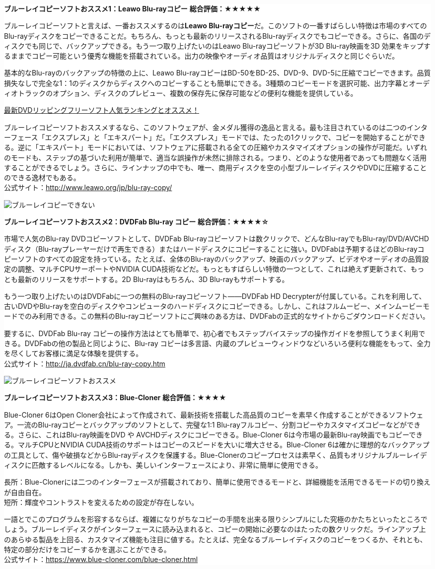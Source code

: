 **ブルーレイコピーソフトおススメ1：Leawo Blu-rayコピー** 
 **総合評価：★★★★★**

ブルーレイコピーソフトと言えば、一番おススメするのは**Leawo Blu-rayコピー**だ。このソフトの一番すばらしい特徴は市場のすべてのBlu-rayディスクをコピーできることだ。もちろん、もっとも最新のリリースされるBlu-rayディスクでもコピーできる。さらに、各国のディスクでも同じで、バックアップできる。もう一つ取り上げたいのはLeawo Blu-rayコピーソフトが3D Blu-ray映画を3D 効果をキップするままでコピー可能という優秀な機能を搭載されている。出力の映像やオーディオ品質はオリジナルディスクと同じぐらいだ。 

基本的なBlu-rayのバックアップの特徴の上に、Leawo Blu-rayコピーはBD-50をBD-25、DVD-9、DVD-5に圧縮でコピーできます。品質損失なしで完全な1：1のディスクからディスクへのコピーすることも簡単にできる。3種類のコピーモードを選択可能、出力字幕とオーディオトラックのオプション、ディスクのプレビュー、複数の保存先に保存可能などの便利な機能を提供している。

[最新DVDリッピングフリーソフト人気ランキングとオススメ！](https://tools.techidaily.com/winxdvd/dvd-ripper-platinum/)

  
ブルーレイコピーソフトおススメするなら、このソフトウェアが、金メダル獲得の逸品と言える。最も注目されているのは二つのインターフェース「エクスプレス」と「エキスパート」だ。「エクスプレス」モードでは、たったの1クリックで、コピーを開始することができる。逆に「エキスパート」モードにおいては、ソフトウェアに搭載される全ての圧縮やカスタマイズオプションの操作が可能だ。いずれのモードも、ステップの基づいた利用が簡単で、適当な誤操作が未然に排除される。つまり、どのような使用者であっても問題なく活用することができるでしょう。さらに、ラインナップの中でも、唯一、商用ディスクを空の小型ブルーレイディスクやDVDに圧縮することのできる逸材でもある。  
 公式サイト：http://www.leawo.org/jp/blu-ray-copy/

![ブルーレイコピーできない](https://www.5kplayer.com/blu-ray-player-jp/img/dvdfab-blu-ray.jpg)

**ブルーレイコピーソフトおススメ2：DVDFab Blu-ray コピー** 
 **総合評価：★★★★☆**

市場で人気のBlu-ray DVDコピーソフトとして、DVDFab Blu-rayコピーソフトは数クリックで、どんなBlu-rayでもBlu-ray/DVD/AVCHDディスク（Blu-rayプレーヤーだけで再生できる）またはハードディスクにコピーすることに強い。DVDFabは予期するほどのBlu-rayコピーソフトのすべての設定を持っている。たとえば、全体のBlu-rayのバックアップ、映画のバックアップ、ビデオやオーディオの品質設定の調整、マルチCPUサーポートやNVIDIA CUDA技術などだ。もっともすばらしい特徴の一つとして、これは絶えず更新されて、もっとも最新のリリースをサポートする。2D Blu-rayはもちろん、3D Blu-rayもサポートする。 

もう一つ取り上げたいのはDVDFabに一つの無料のBlu-rayコピーソフト――DVDFab HD Decrypterが付属している。これを利用して、古いDVDやBlu-rayを空白のディスクやコンピュータのハードディスクにコピーできる。しかし、これはフルムービー、メインムービーモードでのみ利用できる。この無料のBlu-rayコピーソフトにご興味のある方は、DVDFabの正式的なサイトからごダウンロードください。

  
要するに、DVDFab Blu-ray コピーの操作方法はとても簡単で、初心者でもステップバイステップの操作ガイドを参照してうまく利用できる。DVDFabの他の製品と同じように、Blu-ray コピーは多言語、内蔵のプレビューウィンドウなどいろいろ便利な機能をもって、全力を尽くしてお客様に満足な体験を提供する。  
 公式サイト：http://ja.dvdfab.cn/blu-ray-copy.htm

![ブルーレイコピーソフトおススメ](https://www.5kplayer.com/blu-ray-player-jp/img/blue-cloner.jpg)

**ブルーレイコピーソフトおススメ3：Blue-Cloner** 
 **総合評価：★★★★**

Blue-Cloner 6はOpen Cloner会社によって作成されて、最新技術を搭載した高品質のコピーを素早く作成することができるソフトウェア。一流のBlu-rayコピーとバックアップのソフトとして、完璧な1:1 Blu-rayフルコピー、分割コピーやカスタマイズコピーなどができる。さらに、これはBlu-ray映画をDVD や AVCHDディスクにコピーできる。Blue-Cloner 6は今市場の最新Blu-ray映画でもコピーできる。マルチCPUとNVIDIA CUDA技術のサポートはコピーのスピードを大いに増大させる。Blue-Cloner 6は確かに理想的なバックアップの工具として、傷や破損などからBlu-rayディスクを保護する。Blue-Clonerのコピープロセスは素早く、品質もオリジナルブルーレイディスクに匹敵するレベルになる。しかも、美しいインターフェースにより、非常に簡単に使用できる。

 長所：Blue-Clonerには二つのインターフェースが搭載されており、簡単に使用できるモードと、詳細機能を活用できるモードの切り換えが自由自在。  
 短所：輝度やコントラストを変えるための設定が存在しない。

  
一語とでこのプログラムを形容するならば、複雑になりがちなコピーの手間を出来る限りシンプルにした究極のかたちといったところでしょう。ブルーレイディスクがインターフェースに読み込まれると、コピーの開始に必要なのはたったの数クリックだ。ラインアップ上のあらゆる製品を上回る、カスタマイズ機能も注目に値する。たとえば、完全なるブルーレイディスクのコピーをつくるか、それとも、特定の部分だけをコピーするかを選ぶことができる。  
 公式サイト：https://www.blue-cloner.com/blue-cloner.html

